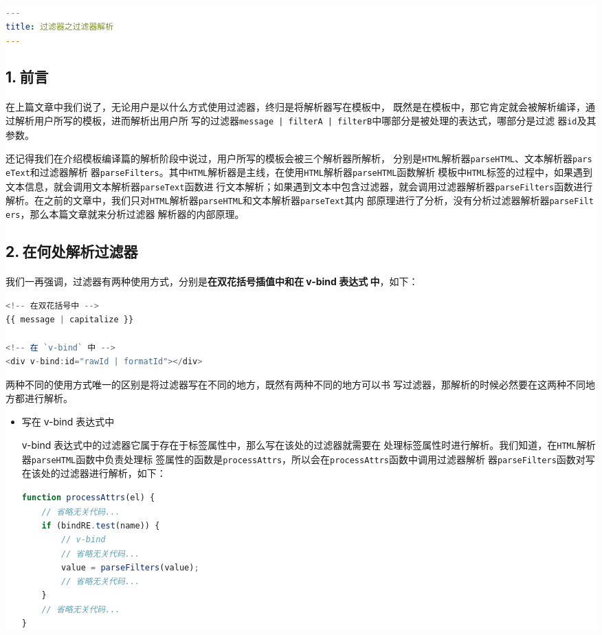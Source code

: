 ```yaml
---
title: 过滤器之过滤器解析
---
```


## 1. 前言

在上篇文章中我们说了，无论用户是以什么方式使用过滤器，终归是将解析器写在模板中，
既然是在模板中，那它肯定就会被解析编译，通过解析用户所写的模板，进而解析出用户所
写的过滤器`message | filterA | filterB`中哪部分是被处理的表达式，哪部分是过滤
器`id`及其参数。

还记得我们在介绍模板编译篇的解析阶段中说过，用户所写的模板会被三个解析器所解析，
分别是`HTML`解析器`parseHTML`、文本解析器`parseText`和过滤器解析
器`parseFilters`。其中`HTML`解析器是主线，在使用`HTML`解析器`parseHTML`函数解析
模板中`HTML`标签的过程中，如果遇到文本信息，就会调用文本解析器`parseText`函数进
行文本解析；如果遇到文本中包含过滤器，就会调用过滤器解析器`parseFilters`函数进行
解析。在之前的文章中，我们只对`HTML`解析器`parseHTML`和文本解析器`parseText`其内
部原理进行了分析，没有分析过滤器解析器`parseFilters`，那么本篇文章就来分析过滤器
解析器的内部原理。

## 2. 在何处解析过滤器

我们一再强调，过滤器有两种使用方式，分别是**在双花括号插值中和在 v-bind 表达式
中**，如下：

```javascript
<!-- 在双花括号中 -->
{{ message | capitalize }}

<!-- 在 `v-bind` 中 -->
<div v-bind:id="rawId | formatId"></div>
```

两种不同的使用方式唯一的区别是将过滤器写在不同的地方，既然有两种不同的地方可以书
写过滤器，那解析的时候必然要在这两种不同地方都进行解析。

-   写在 v-bind 表达式中

    v-bind 表达式中的过滤器它属于存在于标签属性中，那么写在该处的过滤器就需要在
    处理标签属性时进行解析。我们知道，在`HTML`解析器`parseHTML`函数中负责处理标
    签属性的函数是`processAttrs`，所以会在`processAttrs`函数中调用过滤器解析
    器`parseFilters`函数对写在该处的过滤器进行解析，如下：

    ```javascript
    function processAttrs(el) {
    	// 省略无关代码...
    	if (bindRE.test(name)) {
    		// v-bind
    		// 省略无关代码...
    		value = parseFilters(value);
    		// 省略无关代码...
    	}
    	// 省略无关代码...
    }
    ```

